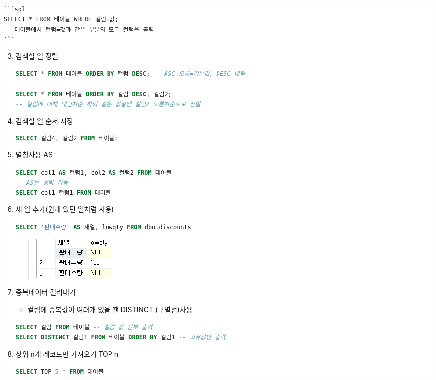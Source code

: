     ```sql
    SELECT * FROM 테이블 WHERE 컬럼=값;
    -- 테이블에서 컬럼=값과 같은 부분의 모든 컬럼을 출력
    ```

3. 검색할 열 정렬

    ```sql
    SELECT * FROM 테이블 ORDER BY 컬럼 DESC; -- ASC 오름=기본값, DESC 내림
    
    SELECT * FROM 테이블 ORDER BY 컬럼 DESC, 컬럼2;
    -- 컬럼에 대해 내림차순 하되 같은 값일땐 컬럼2 오름차순으로 정렬
    ```

4. 검색할 열 순서 지정

    ```sql
    SELECT 컬럼4, 컬럼2 FROM 테이블;
    ```

5. 별칭사용 AS

    ```sql
    SELECT col1 AS 컬럼1, col2 AS 컬럼2 FROM 테이블
    -- AS는 생략 가능
    SELECT col1 컬럼1 FROM 테이블
    ```

6. 새 열 추가(원래 있던 열처럼 사용)

    ```sql
    SELECT '판매수량' AS 새열, lowqty FROM dbo.discounts
    ```

    > ![image-20220309211758429](220309_TIL(SQLD).assets/image-20220309211758429.png) 



7. 중복데이터 걸러내기

    - 컬럼에 중복값이 여러개 있을 땐 DISTINCT (구별점)사용

    ```sql
    SELECT 컬럼 FROM 테이블 -- 컬럼 값 전부 출력
    SELECT DISTINCT 컬럼1 FROM 테이블 ORDER BY 컬럼1 -- 고유값만 출력
    ```

    

8. 상위 n개 레코드만 가져오기 TOP n

    ```sql
    SELECT TOP 5 * FROM 테이블
    ```
